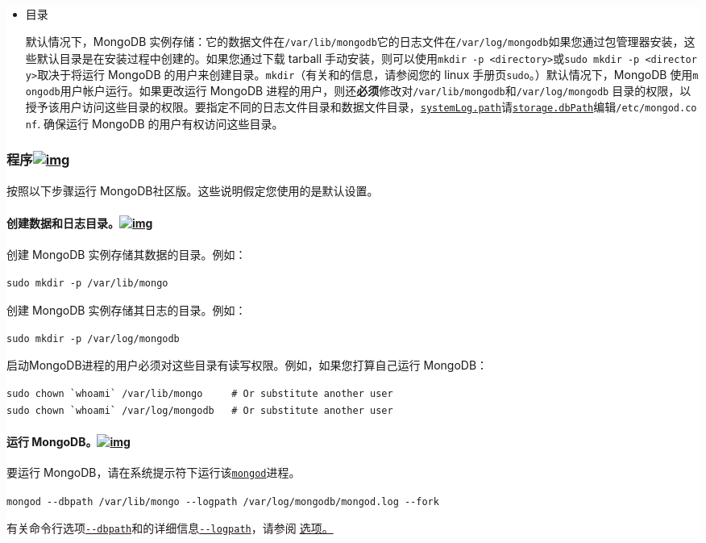 - 目录

  默认情况下，MongoDB 实例存储：它的数据文件在`/var/lib/mongodb`它的日志文件在`/var/log/mongodb`如果您通过包管理器安装，这些默认目录是在安装过程中创建的。如果您通过下载 tarball 手动安装，则可以使用`mkdir -p <directory>`或`sudo mkdir -p <directory>`取决于将运行 MongoDB 的用户来创建目录。`mkdir`（有关和的信息，请参阅您的 linux 手册页`sudo`。）默认情况下，MongoDB 使用`mongodb`用户帐户运行。如果更改运行 MongoDB 进程的用户，则还**必须**修改对`/var/lib/mongodb`和`/var/log/mongodb` 目录的权限，以授予该用户访问这些目录的权限。要指定不同的日志文件目录和数据文件目录，[`systemLog.path`](https://www.mongodb.com/docs/manual/reference/configuration-options/#mongodb-setting-systemLog.path)请[`storage.dbPath`](https://www.mongodb.com/docs/manual/reference/configuration-options/#mongodb-setting-storage.dbPath)编辑`/etc/mongod.conf`. 确保运行 MongoDB 的用户有权访问这些目录。

### 程序[![img](https://www.mongodb.com/docs/manual/assets/link.svg)](https://www.mongodb.com/docs/manual/tutorial/install-mongodb-on-debian-tarball/#procedure-1)

按照以下步骤运行 MongoDB社区版。这些说明假定您使用的是默认设置。



#### 创建数据和日志目录。[![img](https://www.mongodb.com/docs/manual/assets/link.svg)](https://www.mongodb.com/docs/manual/tutorial/install-mongodb-on-debian-tarball/#create-the-data-and-log-directories)

创建 MongoDB 实例存储其数据的目录。例如：

```
sudo mkdir -p /var/lib/mongo
```



创建 MongoDB 实例存储其日志的目录。例如：

```
sudo mkdir -p /var/log/mongodb
```



启动MongoDB进程的用户必须对这些目录有读写权限。例如，如果您打算自己运行 MongoDB：

```
sudo chown `whoami` /var/lib/mongo     # Or substitute another user
sudo chown `whoami` /var/log/mongodb   # Or substitute another user
```



#### 运行 MongoDB。[![img](https://www.mongodb.com/docs/manual/assets/link.svg)](https://www.mongodb.com/docs/manual/tutorial/install-mongodb-on-debian-tarball/#run-mongodb)

要运行 MongoDB，请在系统提示符下运行该[`mongod`](https://www.mongodb.com/docs/manual/reference/program/mongod/#mongodb-binary-bin.mongod)进程。

```shell
mongod --dbpath /var/lib/mongo --logpath /var/log/mongodb/mongod.log --fork
```



有关命令行选项[`--dbpath`](https://www.mongodb.com/docs/manual/reference/program/mongod/#std-option-mongod.--dbpath)和的详细信息[`--logpath`](https://www.mongodb.com/docs/manual/reference/program/mongod/#std-option-mongod.--logpath)，请参阅 [选项。](https://www.mongodb.com/docs/manual/reference/program/mongod/#std-label-mongod-options)
